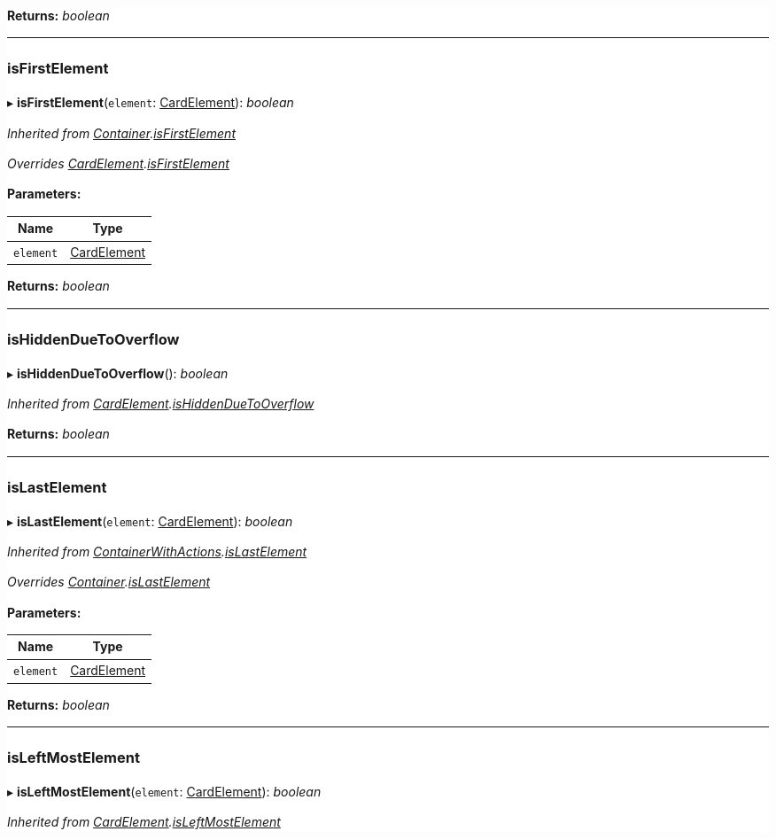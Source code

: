 **Returns:** _boolean_

---

### isFirstElement

▸ **isFirstElement**(`element`: [CardElement](cardelement.md)): _boolean_

_Inherited from [Container](container.md).[isFirstElement](container.md#isfirstelement)_

_Overrides [CardElement](cardelement.md).[isFirstElement](cardelement.md#isfirstelement)_

**Parameters:**

| Name      | Type                          |
| --------- | ----------------------------- |
| `element` | [CardElement](cardelement.md) |

**Returns:** _boolean_

---

### isHiddenDueToOverflow

▸ **isHiddenDueToOverflow**(): _boolean_

_Inherited from [CardElement](cardelement.md).[isHiddenDueToOverflow](cardelement.md#ishiddenduetooverflow)_

**Returns:** _boolean_

---

### isLastElement

▸ **isLastElement**(`element`: [CardElement](cardelement.md)): _boolean_

_Inherited from [ContainerWithActions](containerwithactions.md).[isLastElement](containerwithactions.md#islastelement)_

_Overrides [Container](container.md).[isLastElement](container.md#islastelement)_

**Parameters:**

| Name      | Type                          |
| --------- | ----------------------------- |
| `element` | [CardElement](cardelement.md) |

**Returns:** _boolean_

---

### isLeftMostElement

▸ **isLeftMostElement**(`element`: [CardElement](cardelement.md)): _boolean_

_Inherited from [CardElement](cardelement.md).[isLeftMostElement](cardelement.md#isleftmostelement)_
